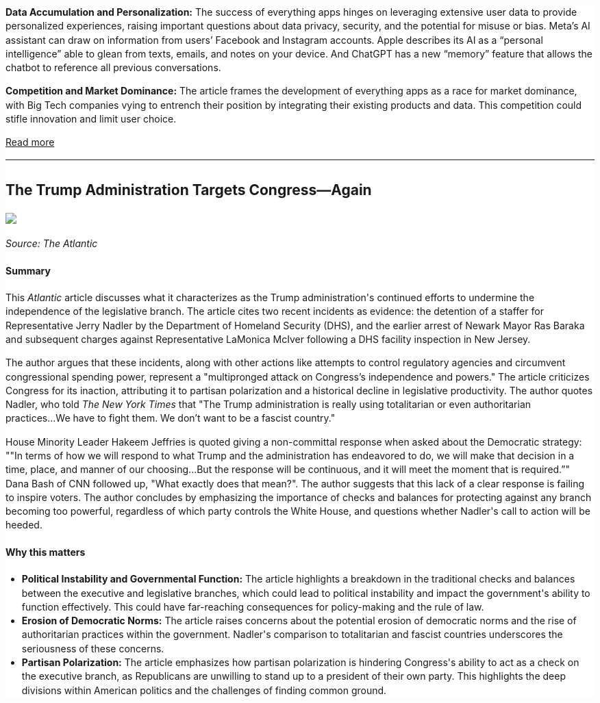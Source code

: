 **Data Accumulation and Personalization:** The success of everything apps hinges on leveraging extensive user data to provide personalized experiences, raising important questions about data privacy, security, and the potential for misuse or bias. Meta’s AI assistant can draw on information from users’ Facebook and Instagram accounts. Apple describes its AI as a “personal intelligence” able to glean from texts, emails, and notes on your device. And ChatGPT has a new “memory” feature that allows the chatbot to reference all previous conversations.

**Competition and Market Dominance:** The article frames the development of everything apps as a race for market dominance, with Big Tech companies vying to entrench their position by integrating their existing products and data. This competition could stifle innovation and limit user choice.



[Read more](https://www.theatlantic.com/technology/archive/2025/06/everything-app-big-tech-ai-endgame/683024/?utm_source=feed)

---

## The Trump Administration Targets Congress—Again

<img src="https://cdn.theatlantic.com/thumbor/bzmgeokb04n9cokZh3IiZTOmpug=/0x42:2000x1084/1200x625/media/newsletters/2025/06/2025_06_2_Graham_Daily_Congress_GettyImages_1386874237/original.jpg" width="500px">

*Source: The Atlantic*

#### Summary
This *Atlantic* article discusses what it characterizes as the Trump administration's continued efforts to undermine the independence of the legislative branch. The article cites two recent incidents as evidence: the detention of a staffer for Representative Jerry Nadler by the Department of Homeland Security (DHS), and the earlier arrest of Newark Mayor Ras Baraka and subsequent charges against Representative LaMonica McIver following a DHS facility inspection in New Jersey.

The author argues that these incidents, along with other actions like attempts to control regulatory agencies and circumvent congressional spending power, represent a "multipronged attack on Congress’s independence and powers." The article criticizes Congress for its inaction, attributing it to partisan polarization and a historical decline in legislative productivity. The author quotes Nadler, who told *The New York Times* that "The Trump administration is really using totalitarian or even authoritarian practices...We have to fight them. We don’t want to be a fascist country."

House Minority Leader Hakeem Jeffries is quoted giving a non-committal response when asked about the Democratic strategy: ""In terms of how we will respond to what Trump and the administration has endeavored to do, we will make that decision in a time, place, and manner of our choosing...But the response will be continuous, and it will meet the moment that is required.”" Dana Bash of CNN followed up, "What exactly does that mean?". The author suggests that this lack of a clear response is failing to inspire voters. The author concludes by emphasizing the importance of checks and balances for protecting against any branch becoming too powerful, regardless of which party controls the White House, and questions whether Nadler's call to action will be heeded.

#### Why this matters
*   **Political Instability and Governmental Function:** The article highlights a breakdown in the traditional checks and balances between the executive and legislative branches, which could lead to political instability and impact the government's ability to function effectively. This could have far-reaching consequences for policy-making and the rule of law.
*   **Erosion of Democratic Norms:** The article raises concerns about the potential erosion of democratic norms and the rise of authoritarian practices within the government. Nadler's comparison to totalitarian and fascist countries underscores the seriousness of these concerns.
*   **Partisan Polarization:** The article emphasizes how partisan polarization is hindering Congress's ability to act as a check on the executive branch, as Republicans are unwilling to stand up to a president of their own party. This highlights the deep divisions within American politics and the challenges of finding common ground.
